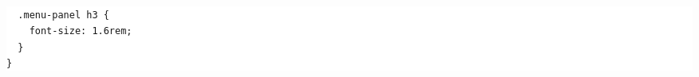       .menu-panel h3 {
        font-size: 1.6rem;
      }
    }
  </style>
</head>
<body>

  
  <script>
    function createHearts() {
      const hearts = ['❤️', '💖', '💕', '💓', '💗', '💞', '💘', '💝', '💟'];
      setInterval(() => {
        const heart = document.createElement('div');
        heart.className = 'floating-heart';
        heart.textContent = hearts[Math.floor(Math.random() * hearts.length)];
        heart.style.left = Math.random() * 90 + 5 + 'vw';
        heart.style.bottom = '0';
        document.body.appendChild(heart);
        setTimeout(() => heart.remove(), 18000);
      }, 2500);
    }
    createHearts();

    // Efecto de partículas al tocar
    function createParticles(x, y) {
      const colors = ['#d500f9', '#ff4081', '#e040fb', '#ff70a6'];
      const hearts = ['❤️', '💖', '💕', '💓', '💗'];
      for (let i = 0; i < 15; i++) {
        const particle = document.createElement('div');
        particle.className = 'particle';
        particle.textContent = hearts[Math.floor(Math.random() * hearts.length)];
        particle.style.fontSize = Math.random() * 20 + 15 + 'px';
        particle.style.color = colors[Math.floor(Math.random() * colors.length)];
        particle.style.left = x + 'px';
        particle.style.top = y + 'px';
        document.body.appendChild(particle);

        const angle = Math.random() * 360;
        const velocity = Math.random() * 5 + 2;
        const vx = Math.cos(angle) * velocity;
        const vy = Math.sin(angle) * velocity;

        let opacity = 1;
        let posX = x;
        let posY = y;

        const animate = () => {
          opacity -= 0.02;
          posX += vx;
          posY += vy - 2;
          particle.style.opacity = opacity;
          particle.style.transform = `translate(${posX - x}px, ${posY - y}px) rotate(${angle}deg)`;
          if (opacity > 0) {
            requestAnimationFrame(animate);
          } else {
            particle.remove();
          }
        };
        animate();
      }
    }
